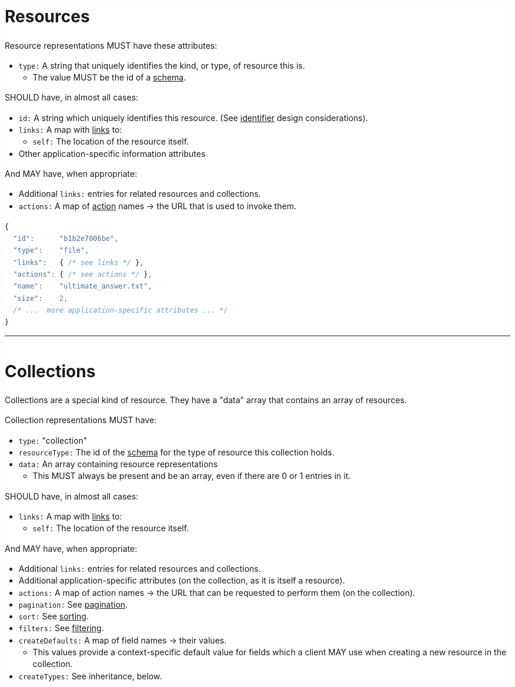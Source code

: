 # Resources #
Resource representations MUST have these attributes:
  - <code>type:</code> A string that uniquely identifies the kind, or type, of resource this is.
    - The value MUST be the id of a [schema](#schemas).

SHOULD have, in almost all cases:
  - <code>id:</code> A string which uniquely identifies this resource.  (See [identifier](#identifiers) design considerations).
  - <code>links:</code> A map with [links](#links) to:
    - <code>self:</code> The location of the resource itself.
  - Other application-specific information attributes
 
And MAY have, when appropriate:
  - Additional <code>links:</code> entries for related resources and collections.
  - <code>actions:</code> A map of [action](#actions) names &rarr; the URL that is used to invoke them.

```javascript
{
  "id":      "b1b2e7006be", 
  "type":    "file",
  "links":   { /* see links */ },
  "actions": { /* see actions */ },
  "name":    "ultimate_answer.txt",
  "size":    2,
  /* ...  more application-specific attributes ... */
}
```

----------------------------------------

# Collections #
Collections are a special kind of resource.  They have a "data" array that contains an array of resources.

Collection representations MUST have:
  - <code>type:</code> "collection"
  - <code>resourceType:</code> The id of the [schema](#schemas) for the type of resource this collection holds.
  - <code>data:</code> An array containing resource representations
    - This MUST always be present and be an array, even if there are 0 or 1 entries in it.

SHOULD have, in almost all cases:
  - <code>links:</code> A map with [links](#links) to:
    - <code>self:</code> The location of the resource itself.

And MAY have, when appropriate:
  - Additional <code>links:</code> entries for related resources and collections.
  - Additional application-specific attributes (on the collection, as it is itself a resource).
  - <code>actions:</code> A map of action names &rarr; the URL that can be requested to perform them (on the collection).
  - <code>pagination:</code> See [pagination](#pagination).
  - <code>sort:</code> See [sorting](#sorting).
  - <code>filters:</code> See [filtering](#filtering).
  - <code>createDefaults:</code> A map of field names &rarr; their values.
    - This values provide a context-specific default value for fields which a client MAY use when creating a new resource in the collection.
  - <code>createTypes:</code> See inheritance, below.
